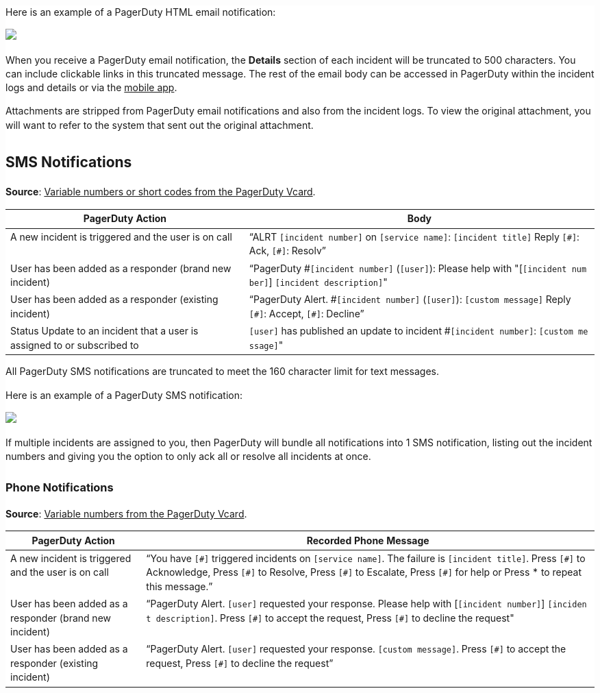 Here is an example of a PagerDuty HTML email notification:

![](https://files.readme.io/96098c8-notification-content-bx-html-email.png)

When you receive a PagerDuty email notification, the **Details** section of each incident will be truncated to 500 characters. You can include clickable links in this truncated message. The rest of the email body can be accessed in PagerDuty within the incident logs and details or via the [mobile app](/docs/mobile-app#section-mobile-app-walkthrough).

Attachments are stripped from PagerDuty email notifications and also from the incident logs. To view the original attachment, you will want to refer to the system that sent out the original attachment.

## SMS Notifications

**Source**: [Variable numbers or short codes from the PagerDuty Vcard](https://support.pagerduty.com/docs/notification-phone-numbers).


PagerDuty Action | Body 
---------|----------
 A new incident is triggered and the user is on call | “ALRT `[incident number]` on `[service name]`: `[incident title]` Reply `[#]`: Ack, `[#]`: Resolv” 
 User has been added as a responder (brand new incident) | “PagerDuty #`[incident number]` (`[user]`): Please help with \"[`[incident number]`] `[incident description]`\" 
 User has been added as a responder (existing incident) | “PagerDuty Alert. #`[incident number]` (`[user]`): `[custom message]` Reply `[#]`: Accept, `[#]`: Decline”
 Status Update to an incident that a user is assigned to or subscribed to|`[user]` has published an update to incident #`[incident number]`: `[custom message]`\"

All PagerDuty SMS notifications are truncated to meet the 160 character limit for text messages.

Here is an example of a PagerDuty SMS notification:

![](https://files.readme.io/7aa72ab-notification-content-sms.jpg)

If multiple incidents are assigned to you, then PagerDuty will bundle all notifications into 1 SMS notification, listing out the incident numbers and giving you the option to only ack all or resolve all incidents at once.

### Phone Notifications
**Source**: [Variable numbers from the PagerDuty Vcard](https://support.pagerduty.com/docs/notification-phone-numbers).

PagerDuty Action | Recorded Phone Message 
---------|----------
 A new incident is triggered and the user is on call | “You have `[#]` triggered incidents on `[service name]`. The failure is `[incident title]`. Press `[#]` to Acknowledge, Press `[#]` to Resolve, Press `[#]` to Escalate, Press `[#]` for help or Press * to repeat this message.” 
 User has been added as a responder (brand new incident) | “PagerDuty Alert. `[user]` requested your response. Please help with \[`[incident number]`] `[incident description]`. Press `[#]` to accept the request, Press `[#]` to decline the request\" 
 User has been added as a responder (existing incident) | “PagerDuty Alert. `[user]` requested your response. `[custom message]`. Press `[#]` to accept the request, Press `[#]` to decline the request” 
